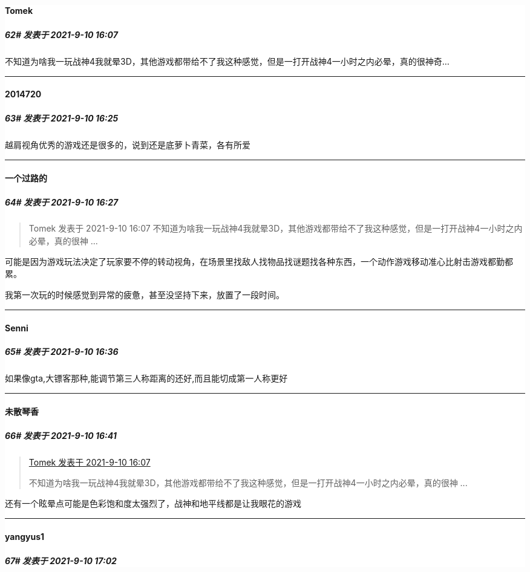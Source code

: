 ####  Tomek  
##### 62#       发表于 2021-9-10 16:07


不知道为啥我一玩战神4我就晕3D，其他游戏都带给不了我这种感觉，但是一打开战神4一小时之内必晕，真的很神奇…


*****

####  2014720  
##### 63#       发表于 2021-9-10 16:25


越肩视角优秀的游戏还是很多的，说到还是底萝卜青菜，各有所爱




*****

####  一个过路的  
##### 64#       发表于 2021-9-10 16:27


<blockquote>Tomek 发表于 2021-9-10 16:07
不知道为啥我一玩战神4我就晕3D，其他游戏都带给不了我这种感觉，但是一打开战神4一小时之内必晕，真的很神 ...</blockquote>
可能是因为游戏玩法决定了玩家要不停的转动视角，在场景里找敌人找物品找谜题找各种东西，一个动作游戏移动准心比射击游戏都勤都累。


我第一次玩的时候感觉到异常的疲惫，甚至没坚持下来，放置了一段时间。


*****

####  Senni  
##### 65#       发表于 2021-9-10 16:36


如果像gta,大镖客那种,能调节第三人称距离的还好,而且能切成第一人称更好


*****

####  未散琴香  
##### 66#       发表于 2021-9-10 16:41


<blockquote><a href="httphttps://bbs.saraba1st.com/2b/forum.php?mod=redirect&amp;goto=findpost&amp;pid=52696749&amp;ptid=2025553" target="_blank">Tomek 发表于 2021-9-10 16:07</a>

不知道为啥我一玩战神4我就晕3D，其他游戏都带给不了我这种感觉，但是一打开战神4一小时之内必晕，真的很神 ...</blockquote>
还有一个眩晕点可能是色彩饱和度太强烈了，战神和地平线都是让我眼花的游戏




*****

####  yangyus1  
##### 67#       发表于 2021-9-10 17:02
